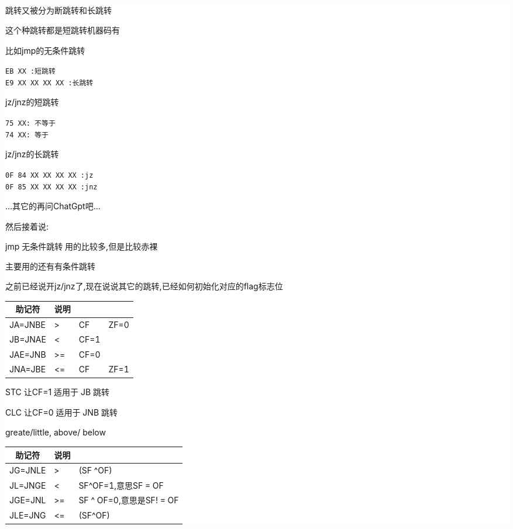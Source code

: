 跳转又被分为断跳转和长跳转

这个种跳转都是短跳转机器码有

比如jmp的无条件跳转

```
EB XX :短跳转
E9 XX XX XX XX :长跳转
```

jz/jnz的短跳转

```
75 XX: 不等于
74 XX: 等于
```

jz/jnz的长跳转

```
0F 84 XX XX XX XX :jz
0F 85 XX XX XX XX :jnz
```

...其它的再问ChatGpt吧...

然后接着说:

jmp 无条件跳转 用的比较多,但是比较赤裸

主要用的还有有条件跳转

之前已经说开jz/jnz了,现在说说其它的跳转,已经如何初始化对应的flag标志位

| 助记符 | 说明 |  |  |
| --- | --- | --- | --- |
| JA=JNBE | > | CF|ZF=0 |  |
| JB=JNAE | < | CF=1 |  |
| JAE=JNB | >= | CF=0 |  |
| JNA=JBE | <= | CF|ZF=1 |  |

STC 让CF=1 适用于 JB 跳转

CLC 让CF=0 适用于 JNB 跳转

greate/little, above/ below

| 助记符 | 说明 |  |
| --- | --- | --- |
| JG=JNLE | > | (SF ^OF)|ZF=0 |
| JL=JNGE | < | SF^OF=1,意思SF = OF |
| JGE=JNL | >= | SF ^ OF=0,意思是SF! = OF |
| JLE=JNG | <= | (SF^OF)|ZF=1 |
